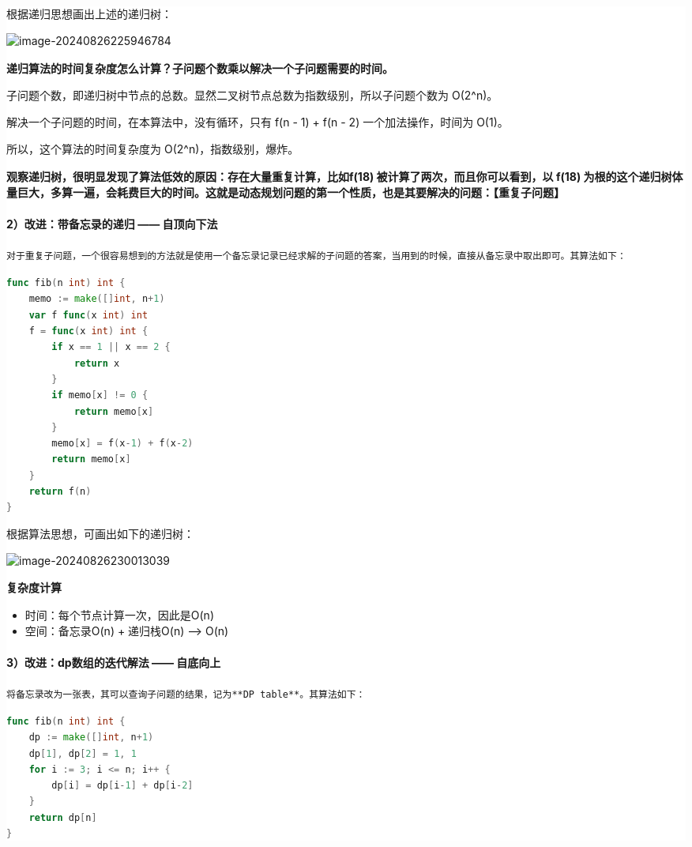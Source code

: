 根据递归思想画出上述的递归树：

![image-20240826225946784](https://s2.loli.net/2024/08/26/3cBTXieLzuZdf6w.png)

**递归算法的时间复杂度怎么计算？子问题个数乘以解决⼀个⼦问题需要的时间。**

子问题个数，即递归树中节点的总数。显然⼆叉树节点总数为指数级别，所以⼦问题个数为 O(2^n)。

解决⼀个⼦问题的时间，在本算法中，没有循环，只有 f(n - 1) + f(n - 2) ⼀个加法操作，时间为 O(1)。

所以，这个算法的时间复杂度为 O(2^n)，指数级别，爆炸。

**观察递归树，很明显发现了算法低效的原因：**存在大量重复计算，比如f(18) 被计算了两次，而且你可以看到，以 f(18) 为根的这个递归树体量巨⼤，多算⼀遍，会耗费巨⼤的时间。这就是动态规划问题的第一个性质，也是其要解决的问题：**【重复子问题】**

#### 2）改进：带备忘录的递归 —— 自顶向下法

	对于重复子问题，一个很容易想到的方法就是使用一个备忘录记录已经求解的子问题的答案，当用到的时候，直接从备忘录中取出即可。其算法如下：

```go
func fib(n int) int {
    memo := make([]int, n+1)
    var f func(x int) int
    f = func(x int) int {
        if x == 1 || x == 2 {
            return x
        }
        if memo[x] != 0 {
            return memo[x]
        }
        memo[x] = f(x-1) + f(x-2)
        return memo[x]
    }
    return f(n)
}
```

根据算法思想，可画出如下的递归树：

![image-20240826230013039](https://s2.loli.net/2024/08/26/Yr2TE7hxnH3Q8Lb.png)

**复杂度计算**

- 时间：每个节点计算一次，因此是O(n)
- 空间：备忘录O(n) + 递归栈O(n) ——> O(n)

#### 3）改进：dp数组的迭代解法 —— 自底向上

	将备忘录改为一张表，其可以查询子问题的结果，记为**DP table**。其算法如下：

```go
func fib(n int) int {
    dp := make([]int, n+1)
    dp[1], dp[2] = 1, 1
    for i := 3; i <= n; i++ {
        dp[i] = dp[i-1] + dp[i-2]
    }
    return dp[n]
}
```
